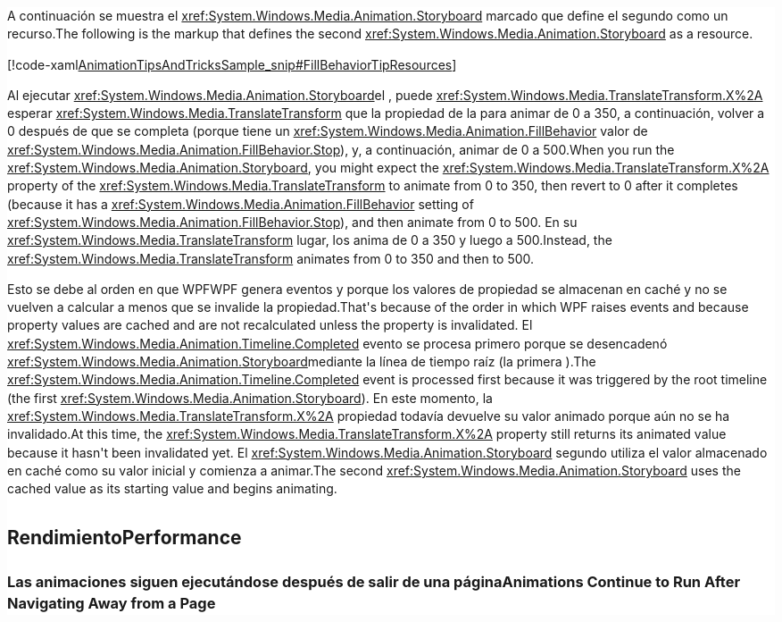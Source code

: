  <span data-ttu-id="9d2eb-156">A continuación se muestra el <xref:System.Windows.Media.Animation.Storyboard> marcado que define el segundo como un recurso.</span><span class="sxs-lookup"><span data-stu-id="9d2eb-156">The following is the markup that defines the second <xref:System.Windows.Media.Animation.Storyboard> as a resource.</span></span>  
  
 [!code-xaml[AnimationTipsAndTricksSample_snip#FillBehaviorTipResources](~/samples/snippets/csharp/VS_Snippets_Wpf/AnimationTipsAndTricksSample_snip/CSharp/FillBehaviorTip.xaml#fillbehaviortipresources)]  
  
 <span data-ttu-id="9d2eb-157">Al ejecutar <xref:System.Windows.Media.Animation.Storyboard>el , puede <xref:System.Windows.Media.TranslateTransform.X%2A> esperar <xref:System.Windows.Media.TranslateTransform> que la propiedad de la para animar de 0 a 350, a continuación, volver a 0 después de que se completa (porque tiene un <xref:System.Windows.Media.Animation.FillBehavior> valor de <xref:System.Windows.Media.Animation.FillBehavior.Stop>), y, a continuación, animar de 0 a 500.</span><span class="sxs-lookup"><span data-stu-id="9d2eb-157">When you run the <xref:System.Windows.Media.Animation.Storyboard>, you might expect the <xref:System.Windows.Media.TranslateTransform.X%2A> property of the <xref:System.Windows.Media.TranslateTransform> to animate from 0 to 350, then revert to 0 after it completes (because it has a <xref:System.Windows.Media.Animation.FillBehavior> setting of <xref:System.Windows.Media.Animation.FillBehavior.Stop>), and then animate from 0 to 500.</span></span> <span data-ttu-id="9d2eb-158">En su <xref:System.Windows.Media.TranslateTransform> lugar, los anima de 0 a 350 y luego a 500.</span><span class="sxs-lookup"><span data-stu-id="9d2eb-158">Instead, the <xref:System.Windows.Media.TranslateTransform> animates from 0 to 350 and then to 500.</span></span>  
  
 <span data-ttu-id="9d2eb-159">Esto se debe al orden en que WPFWPF genera eventos y porque los valores de propiedad se almacenan en caché y no se vuelven a calcular a menos que se invalide la propiedad.</span><span class="sxs-lookup"><span data-stu-id="9d2eb-159">That's because of the order in which WPF raises events and because property values are cached and are not recalculated unless the property is invalidated.</span></span> <span data-ttu-id="9d2eb-160">El <xref:System.Windows.Media.Animation.Timeline.Completed> evento se procesa primero porque se desencadenó <xref:System.Windows.Media.Animation.Storyboard>mediante la línea de tiempo raíz (la primera ).</span><span class="sxs-lookup"><span data-stu-id="9d2eb-160">The <xref:System.Windows.Media.Animation.Timeline.Completed> event is processed first because it was triggered by the root timeline (the first <xref:System.Windows.Media.Animation.Storyboard>).</span></span> <span data-ttu-id="9d2eb-161">En este momento, la <xref:System.Windows.Media.TranslateTransform.X%2A> propiedad todavía devuelve su valor animado porque aún no se ha invalidado.</span><span class="sxs-lookup"><span data-stu-id="9d2eb-161">At this time, the <xref:System.Windows.Media.TranslateTransform.X%2A> property still returns its animated value because it hasn't been invalidated yet.</span></span> <span data-ttu-id="9d2eb-162">El <xref:System.Windows.Media.Animation.Storyboard> segundo utiliza el valor almacenado en caché como su valor inicial y comienza a animar.</span><span class="sxs-lookup"><span data-stu-id="9d2eb-162">The second <xref:System.Windows.Media.Animation.Storyboard> uses the cached value as its starting value and begins animating.</span></span>  
  
<a name="performancesection"></a>
## <a name="performance"></a><span data-ttu-id="9d2eb-163">Rendimiento</span><span class="sxs-lookup"><span data-stu-id="9d2eb-163">Performance</span></span>  
  
### <a name="animations-continue-to-run-after-navigating-away-from-a-page"></a><span data-ttu-id="9d2eb-164">Las animaciones siguen ejecutándose después de salir de una página</span><span class="sxs-lookup"><span data-stu-id="9d2eb-164">Animations Continue to Run After Navigating Away from a Page</span></span>  
